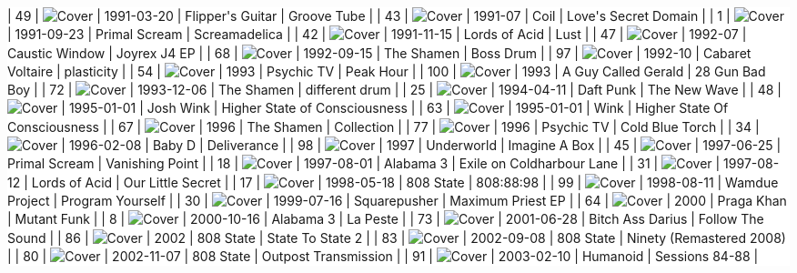 | 49 | ![Cover](https://i.discogs.com/s61cjXQ6U1F-1YJ9JTJbHAkd4y4CWAnL59Qm9fsRcks/rs:fit/g:sm/q:40/h:150/w:150/czM6Ly9kaXNjb2dz/LWRhdGFiYXNlLWlt/YWdlcy9SLTUzMzA1/NDEtMTM5MDcyODQ2/My0xNjIwLmpwZWc.jpeg) | 1991-03-20 | Flipper's Guitar | Groove Tube |
| 43 | ![Cover](http://coverartarchive.org/release/d6167a63-bb1a-426f-8c46-60e473c31442/6375194121-250.jpg) | 1991-07 | Coil | Love's Secret Domain |
| 1 | ![Cover](https://i.discogs.com/CzxJu_6Xq1vUfmcPjYBs58Ws3OD1Ua3ziqcfP1qH5Cw/rs:fit/g:sm/q:40/h:150/w:150/czM6Ly9kaXNjb2dz/LWRhdGFiYXNlLWlt/YWdlcy9SLTMzNjYx/LTExNTI2MTA4MTku/anBlZw.jpeg) | 1991-09-23 | Primal Scream | Screamadelica |
| 42 | ![Cover](https://i.discogs.com/Lf3uH0lN3kDmd6Ur4vh2caEBRRq3r3SJMHuNT3w1VSk/rs:fit/g:sm/q:40/h:150/w:150/czM6Ly9kaXNjb2dz/LWRhdGFiYXNlLWlt/YWdlcy9SLTE0MDQw/MC0xNDIwNDA1NTM1/LTg3MTUuanBlZw.jpeg) | 1991-11-15 | Lords of Acid | Lust |
| 47 | ![Cover](https://i.discogs.com/lBKgTH-PFD6BNreAvSQAW2pu6WNR470YQIpP4lVwX5o/rs:fit/g:sm/q:40/h:150/w:150/czM6Ly9kaXNjb2dz/LWRhdGFiYXNlLWlt/YWdlcy9SLTQ3MDAt/MTEyNTg0NDA3MS5q/cGVn.jpeg) | 1992-07 | Caustic Window | Joyrex J4 EP |
| 68 | ![Cover](http://coverartarchive.org/release/4c6788eb-4199-39ba-9045-d8b6201dee79/9494616834-250.jpg) | 1992-09-15 | The Shamen | Boss Drum |
| 97 | ![Cover](https://i.discogs.com/THYUE8gsVkkDkq_oXVXC69snPqC6wP2di4OvojsidU4/rs:fit/g:sm/q:40/h:150/w:150/czM6Ly9kaXNjb2dz/LWRhdGFiYXNlLWlt/YWdlcy9SLTQ1NTg5/LTExOTYzNDU1OTQu/anBlZw.jpeg) | 1992-10 | Cabaret Voltaire | plasticity |
| 54 | ![Cover](http://coverartarchive.org/release/76fbc6f6-7ee7-4d4e-a6a7-73828dade2a6/11723648201-250.jpg) | 1993 | Psychic TV | Peak Hour |
| 100 | ![Cover](http://coverartarchive.org/release/9dd406fd-a1c9-4f8c-ab7b-26b06b1ce8d1/5123337375-250.jpg) | 1993 | A Guy Called Gerald | 28 Gun Bad Boy |
| 72 | ![Cover](https://i.discogs.com/dlcfb8170KKQ2VovcKfQR5vtPOXg-fwvkFp8kZEg5nM/rs:fit/g:sm/q:40/h:150/w:150/czM6Ly9kaXNjb2dz/LWRhdGFiYXNlLWlt/YWdlcy9SLTk4MTE0/LTAwMS5qcGc.jpeg) | 1993-12-06 | The Shamen | different drum |
| 25 | ![Cover](http://coverartarchive.org/release/95d9f3ef-c935-4a7b-b9cb-36aea57b6bae/1382866991-250.jpg) | 1994-04-11 | Daft Punk | The New Wave |
| 48 | ![Cover](https://i.discogs.com/1GID3ufswRW0q4yKipNbyMHVqFXK3fM0Q8Jk4mCHUec/rs:fit/g:sm/q:40/h:150/w:150/czM6Ly9kaXNjb2dz/LWRhdGFiYXNlLWlt/YWdlcy9SLTMyMzI2/LTE1NzA0NTg1NDYt/OTEzMC5wbmc.jpeg) | 1995-01-01 | Josh Wink | Higher State of Consciousness |
| 63 | ![Cover](https://i.discogs.com/xQg-rOirEXQZUBywuTtjSMEjSh4P3naCnbxxdXzJWVg/rs:fit/g:sm/q:40/h:150/w:150/czM6Ly9kaXNjb2dz/LWRhdGFiYXNlLWlt/YWdlcy9SLTU2OTc0/LTE2ODg0OTc4MjEt/MTA4My5wbmc.jpeg) | 1995-01-01 | Wink | Higher State Of Consciousness |
| 67 | ![Cover](https://i.discogs.com/P6_Gg8IkM63DYJ51P9swclI0hyQiBa4f3vtMS8CSvXY/rs:fit/g:sm/q:40/h:150/w:150/czM6Ly9kaXNjb2dz/LWRhdGFiYXNlLWlt/YWdlcy9SLTk0NDg4/OC0xMjE3MDkzMjE1/LmpwZWc.jpeg) | 1996 | The Shamen | Collection |
| 77 | ![Cover](http://coverartarchive.org/release/1c645e00-3252-4ee8-9b8b-37fadda05a7f/11723383337-250.jpg) | 1996 | Psychic TV | Cold Blue Torch |
| 34 | ![Cover](https://i.discogs.com/ORAKpaG1yyhTi10UKUXwjDCrt0AN3NVyB_v98dpo1OA/rs:fit/g:sm/q:40/h:150/w:150/czM6Ly9kaXNjb2dz/LWRhdGFiYXNlLWlt/YWdlcy9SLTQ1MDgy/LTE1MDkyODUzMTct/MjY2MS5qcGVn.jpeg) | 1996-02-08 | Baby D | Deliverance |
| 98 | ![Cover](https://i.discogs.com/g6UC-X0l66I1gJ7uqVtGApmkox1etX_ZF3JnxtQa3Lc/rs:fit/g:sm/q:40/h:150/w:150/czM6Ly9kaXNjb2dz/LWRhdGFiYXNlLWlt/YWdlcy9SLTE0MDMy/NDE3LTE1NjY0Nzc0/MTctOTkzOS5qcGVn.jpeg) | 1997 | Underworld | Imagine A Box |
| 45 | ![Cover](http://coverartarchive.org/release/300da8a4-ae20-4c2e-9043-d2e467089e2f/27400793904-250.jpg) | 1997-06-25 | Primal Scream | Vanishing Point |
| 18 | ![Cover](https://lastfm.freetls.fastly.net/i/u/34s/31b65ff420294299c2de020c0b960183.png) | 1997-08-01 | Alabama 3 | Exile on Coldharbour Lane |
| 31 | ![Cover](http://coverartarchive.org/release/5df4b841-c9e0-40ab-9a2a-b314fee6590b/3982280324-250.jpg) | 1997-08-12 | Lords of Acid | Our Little Secret |
| 17 | ![Cover](http://coverartarchive.org/release/1817c123-4230-402e-a0da-d64f8507237d/27758261911-250.jpg) | 1998-05-18 | 808 State | 808:88:98 |
| 99 | ![Cover](https://i.discogs.com/qvm4Ym6hSPGwM31kyJ2Lw3ijbinDwSYysQarivjRW18/rs:fit/g:sm/q:40/h:150/w:150/czM6Ly9kaXNjb2dz/LWRhdGFiYXNlLWlt/YWdlcy9SLTUxMzAy/LTE0NDkyOTk2NzAt/MTMwNC5qcGVn.jpeg) | 1998-08-11 | Wamdue Project | Program Yourself |
| 30 | ![Cover](https://coverartarchive.org/release/bce03f34-1bc3-3977-9dad-7a92cca54d1d/38979313566-250.jpg) | 1999-07-16 | Squarepusher | Maximum Priest EP |
| 64 | ![Cover](http://coverartarchive.org/release/8bd58f63-8d70-4ce7-a273-77bbbd6eb71e/34315375836-250.jpg) | 2000 | Praga Khan | Mutant Funk |
| 8 | ![Cover](https://lastfm.freetls.fastly.net/i/u/34s/fd830a46204e41dbdc130ea218a910c8.png) | 2000-10-16 | Alabama 3 | La Peste |
| 73 | ![Cover](http://coverartarchive.org/release/98dc7679-224b-443b-a40b-ee49a8e0aeeb/12441099902-250.jpg) | 2001-06-28 | Bitch Ass Darius | Follow The Sound |
| 86 | ![Cover](https://i.discogs.com/_VuYMDVomHB0vl4XA6OTQwBcnb4LPfKqKcA6Y9Tsv74/rs:fit/g:sm/q:40/h:150/w:150/czM6Ly9kaXNjb2dz/LWRhdGFiYXNlLWlt/YWdlcy9SLTMyOTY1/MzAtMTMyNDQ4MTc5/MS5qcGVn.jpeg) | 2002 | 808 State | State To State 2 |
| 83 | ![Cover](https://i.discogs.com/WDlMEifPe-Wtc7-1VPRs9vBefHW1gcyURq_ykN9vkQQ/rs:fit/g:sm/q:40/h:150/w:150/czM6Ly9kaXNjb2dz/LWRhdGFiYXNlLWlt/YWdlcy9SLTg5OTAz/NDctMTU0MzczMTkx/NS01NjY3LnBuZw.jpeg) | 2002-09-08 | 808 State | Ninety (Remastered 2008) |
| 80 | ![Cover](http://coverartarchive.org/release/63c87dda-a8ba-46e3-8458-7d3357da8f0d/2722569932-250.jpg) | 2002-11-07 | 808 State | Outpost Transmission |
| 91 | ![Cover](http://coverartarchive.org/release/0c45af21-8c7b-4954-8b70-ea38cf7b5ed6/28898650944-250.jpg) | 2003-02-10 | Humanoid | Sessions 84-88 |